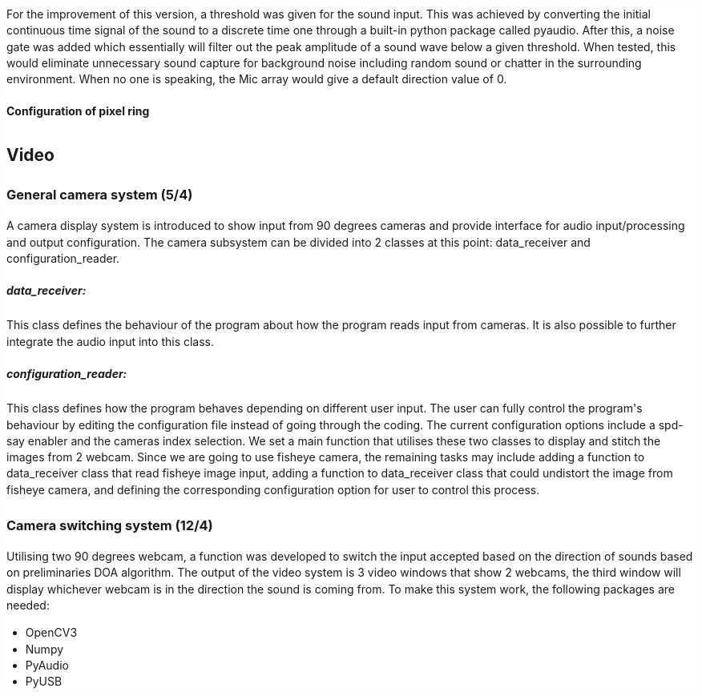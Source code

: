 For the improvement of this version, a threshold was given for the sound input. This was achieved by converting the initial continuous time signal of the sound to a discrete time
one through a built-in python package called pyaudio. After this, a noise gate was added which essentially will filter out the peak amplitude of a sound wave below a given threshold. 
When tested, this would eliminate unnecessary sound capture for background noise including random sound or chatter in the surrounding environment. When no one is speaking, the Mic array
would give a default direction value of 0. 



#### Configuration of pixel ring


## Video

### General camera system (5/4)

A camera display system is introduced to show input from 90 degrees cameras and provide interface for audio input/processing and output configuration.
The camera subsystem can be divided into 2 classes at this point: data_receiver and configuration_reader.

##### data_receiver:

This class defines the behaviour of the program about how the program reads input from cameras.
It is also possible to further integrate the audio input into this class.

##### configuration_reader:

This class defines how the program behaves depending on different user input.
The user can fully control the program's behaviour by editing the configuration file
instead of going through the coding.
The current configuration options include a spd-say enabler and the cameras
index selection.
We set a main function that utilises these two classes to display and stitch the
images from 2 webcam. Since we are going to use fisheye camera, the remaining
tasks may include adding a function to data_receiver class that read fisheye image
input, adding a function to data_receiver class that could undistort the
image from fisheye camera, and defining the corresponding configuration option
for user to control this process.

### Camera switching system (12/4)

Utilising two 90 degrees webcam, a function was developed to switch the input accepted based on the direction of sounds based on preliminaries DOA algorithm.
The output of the video system is 3 video windows that show 2 webcams, the third window will display whichever webcam is in the direction the sound is coming from. 
To make this system work, the following packages are needed:
+ OpenCV3
+ Numpy
+ PyAudio
+ PyUSB

